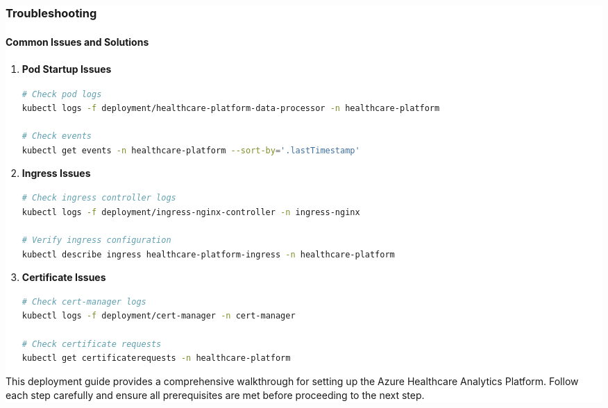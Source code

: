 ### Troubleshooting

#### Common Issues and Solutions

1. **Pod Startup Issues**
   ```bash
   # Check pod logs
   kubectl logs -f deployment/healthcare-platform-data-processor -n healthcare-platform
   
   # Check events
   kubectl get events -n healthcare-platform --sort-by='.lastTimestamp'
   ```

2. **Ingress Issues**
   ```bash
   # Check ingress controller logs
   kubectl logs -f deployment/ingress-nginx-controller -n ingress-nginx
   
   # Verify ingress configuration
   kubectl describe ingress healthcare-platform-ingress -n healthcare-platform
   ```

3. **Certificate Issues**
   ```bash
   # Check cert-manager logs
   kubectl logs -f deployment/cert-manager -n cert-manager
   
   # Check certificate requests
   kubectl get certificaterequests -n healthcare-platform
   ```

This deployment guide provides a comprehensive walkthrough for setting up the Azure Healthcare Analytics Platform. Follow each step carefully and ensure all prerequisites are met before proceeding to the next step.

